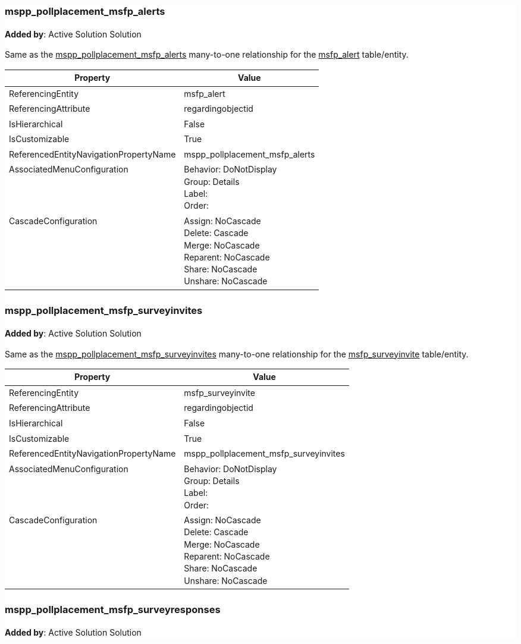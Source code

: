 
### <a name="BKMK_mspp_pollplacement_msfp_alerts"></a> mspp_pollplacement_msfp_alerts

**Added by**: Active Solution Solution

Same as the [mspp_pollplacement_msfp_alerts](msfp_alert.md#BKMK_mspp_pollplacement_msfp_alerts) many-to-one relationship for the [msfp_alert](msfp_alert.md) table/entity.

|Property|Value|
|--------|-----|
|ReferencingEntity|msfp_alert|
|ReferencingAttribute|regardingobjectid|
|IsHierarchical|False|
|IsCustomizable|True|
|ReferencedEntityNavigationPropertyName|mspp_pollplacement_msfp_alerts|
|AssociatedMenuConfiguration|Behavior: DoNotDisplay<br />Group: Details<br />Label: <br />Order: |
|CascadeConfiguration|Assign: NoCascade<br />Delete: Cascade<br />Merge: NoCascade<br />Reparent: NoCascade<br />Share: NoCascade<br />Unshare: NoCascade|


### <a name="BKMK_mspp_pollplacement_msfp_surveyinvites"></a> mspp_pollplacement_msfp_surveyinvites

**Added by**: Active Solution Solution

Same as the [mspp_pollplacement_msfp_surveyinvites](msfp_surveyinvite.md#BKMK_mspp_pollplacement_msfp_surveyinvites) many-to-one relationship for the [msfp_surveyinvite](msfp_surveyinvite.md) table/entity.

|Property|Value|
|--------|-----|
|ReferencingEntity|msfp_surveyinvite|
|ReferencingAttribute|regardingobjectid|
|IsHierarchical|False|
|IsCustomizable|True|
|ReferencedEntityNavigationPropertyName|mspp_pollplacement_msfp_surveyinvites|
|AssociatedMenuConfiguration|Behavior: DoNotDisplay<br />Group: Details<br />Label: <br />Order: |
|CascadeConfiguration|Assign: NoCascade<br />Delete: Cascade<br />Merge: NoCascade<br />Reparent: NoCascade<br />Share: NoCascade<br />Unshare: NoCascade|


### <a name="BKMK_mspp_pollplacement_msfp_surveyresponses"></a> mspp_pollplacement_msfp_surveyresponses

**Added by**: Active Solution Solution
